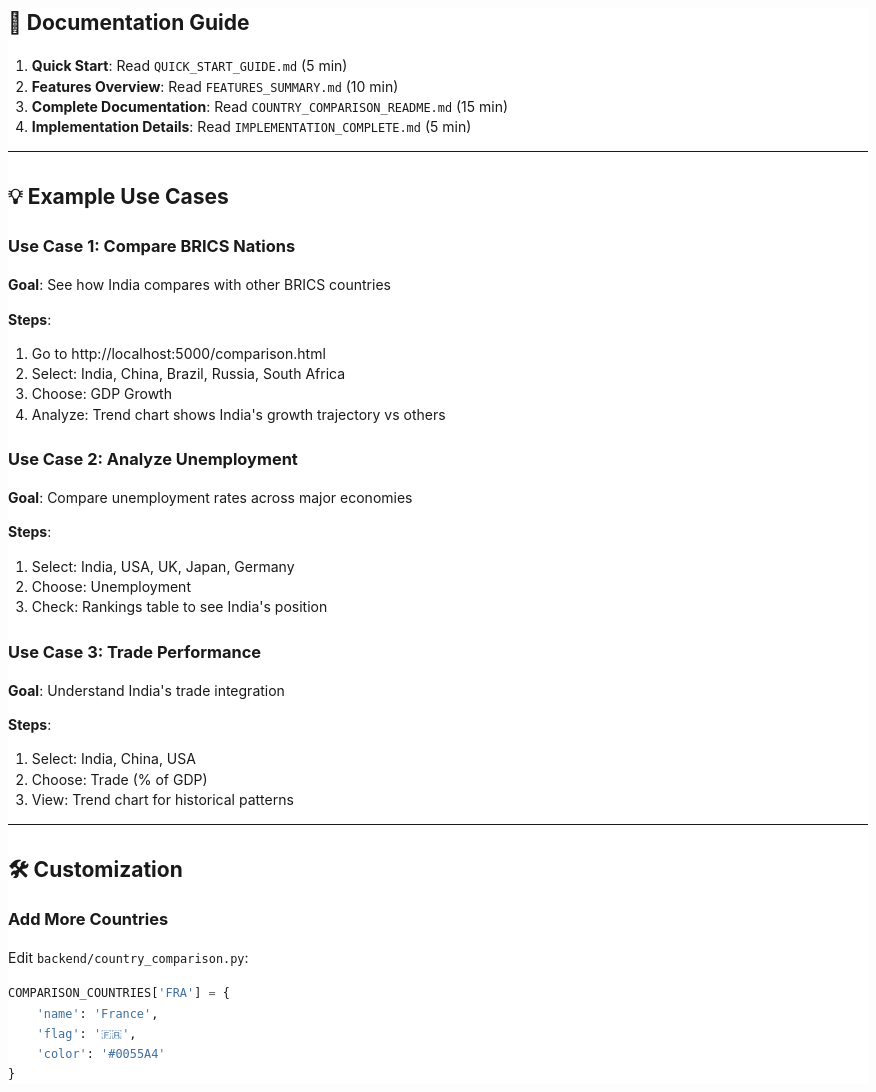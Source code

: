 
## 📖 Documentation Guide

1. **Quick Start**: Read `QUICK_START_GUIDE.md` (5 min)
2. **Features Overview**: Read `FEATURES_SUMMARY.md` (10 min)
3. **Complete Documentation**: Read `COUNTRY_COMPARISON_README.md` (15 min)
4. **Implementation Details**: Read `IMPLEMENTATION_COMPLETE.md` (5 min)

---

## 💡 Example Use Cases

### Use Case 1: Compare BRICS Nations
**Goal**: See how India compares with other BRICS countries

**Steps**:
1. Go to http://localhost:5000/comparison.html
2. Select: India, China, Brazil, Russia, South Africa
3. Choose: GDP Growth
4. Analyze: Trend chart shows India's growth trajectory vs others

### Use Case 2: Analyze Unemployment
**Goal**: Compare unemployment rates across major economies

**Steps**:
1. Select: India, USA, UK, Japan, Germany
2. Choose: Unemployment
3. Check: Rankings table to see India's position

### Use Case 3: Trade Performance
**Goal**: Understand India's trade integration

**Steps**:
1. Select: India, China, USA
2. Choose: Trade (% of GDP)
3. View: Trend chart for historical patterns

---

## 🛠️ Customization

### Add More Countries
Edit `backend/country_comparison.py`:
```python
COMPARISON_COUNTRIES['FRA'] = {
    'name': 'France',
    'flag': '🇫🇷',
    'color': '#0055A4'
}
```
